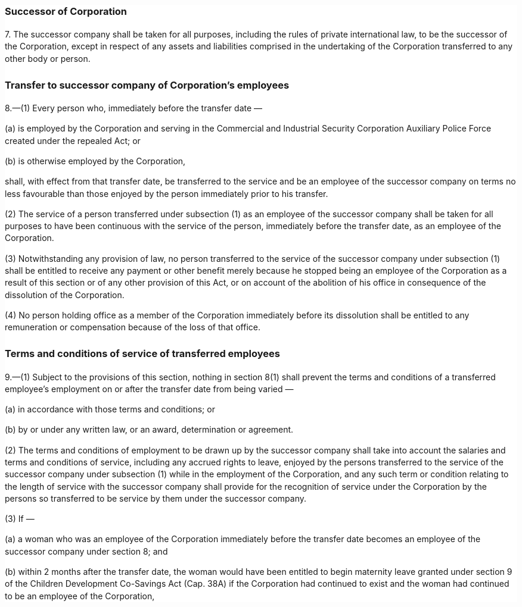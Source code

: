 ### Successor of Corporation

7\. The successor company shall be taken for all purposes, including the rules of private international law, to be the successor of the Corporation, except in respect of any assets and liabilities comprised in the undertaking of the Corporation transferred to any other body or person.

### Transfer to successor company of Corporation’s employees

8\.—(1) Every person who, immediately before the transfer date —

(a) is employed by the Corporation and serving in the Commercial and Industrial Security Corporation Auxiliary Police Force created under the repealed Act; or

(b) is otherwise employed by the Corporation,

shall, with effect from that transfer date, be transferred to the service and be an employee of the successor company on terms no less favourable than those enjoyed by the person immediately prior to his transfer.

(2) The service of a person transferred under subsection (1) as an employee of the successor company shall be taken for all purposes to have been continuous with the service of the person, immediately before the transfer date, as an employee of the Corporation.

(3) Notwithstanding any provision of law, no person transferred to the service of the successor company under subsection (1) shall be entitled to receive any payment or other benefit merely because he stopped being an employee of the Corporation as a result of this section or of any other provision of this Act, or on account of the abolition of his office in consequence of the dissolution of the Corporation.

(4) No person holding office as a member of the Corporation immediately before its dissolution shall be entitled to any remuneration or compensation because of the loss of that office.

### Terms and conditions of service of transferred employees

9\.—(1) Subject to the provisions of this section, nothing in section 8(1) shall prevent the terms and conditions of a transferred employee’s employment on or after the transfer date from being varied —

(a) in accordance with those terms and conditions; or

(b) by or under any written law, or an award, determination or agreement.

(2) The terms and conditions of employment to be drawn up by the successor company shall take into account the salaries and terms and conditions of service, including any accrued rights to leave, enjoyed by the persons transferred to the service of the successor company under subsection (1) while in the employment of the Corporation, and any such term or condition relating to the length of service with the successor company shall provide for the recognition of service under the Corporation by the persons so transferred to be service by them under the successor company.

(3) If —

(a) a woman who was an employee of the Corporation immediately before the transfer date becomes an employee of the successor company under section 8; and

(b) within 2 months after the transfer date, the woman would have been entitled to begin maternity leave granted under section 9 of the Children Development Co-Savings Act (Cap. 38A) if the Corporation had continued to exist and the woman had continued to be an employee of the Corporation,
